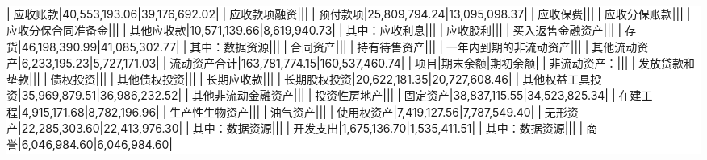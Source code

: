| 应收账款|40,553,193.06|39,176,692.02|
| 应收款项融资|||
| 预付款项|25,809,794.24|13,095,098.37|
| 应收保费|||
| 应收分保账款|||
| 应收分保合同准备金|||
| 其他应收款|10,571,139.66|8,619,940.73|
| 其中：应收利息|||
| 应收股利|||
| 买入返售金融资产|||
| 存货|46,198,390.99|41,085,302.77|
| 其中：数据资源|||
| 合同资产|||
| 持有待售资产|||
| 一年内到期的非流动资产|||
| 其他流动资产|6,233,195.23|5,727,171.03|
| 流动资产合计|163,781,774.15|160,537,460.74|
| 项目|期末余额|期初余额|
| 非流动资产：|||
| 发放贷款和垫款|||
| 债权投资|||
| 其他债权投资|||
| 长期应收款|||
| 长期股权投资|20,622,181.35|20,727,608.46|
| 其他权益工具投资|35,969,879.51|36,986,232.52|
| 其他非流动金融资产|||
| 投资性房地产|||
| 固定资产|38,837,115.55|34,523,825.34|
| 在建工程|4,915,171.68|8,782,196.96|
| 生产性生物资产|||
| 油气资产|||
| 使用权资产|7,419,127.56|7,787,549.40|
| 无形资产|22,285,303.60|22,413,976.30|
| 其中：数据资源|||
| 开发支出|1,675,136.70|1,535,411.51|
| 其中：数据资源|||
| 商誉|6,046,984.60|6,046,984.60|